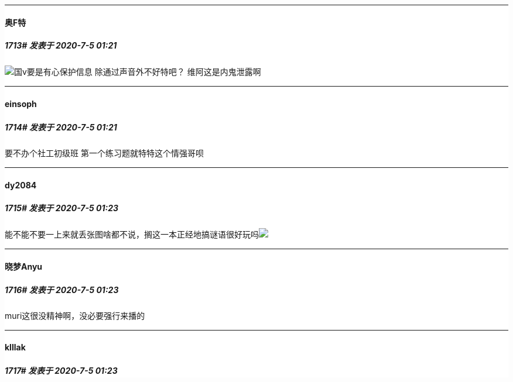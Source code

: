 
-----

####  奥F特  
##### 1713#       发表于 2020-7-5 01:21



<img src="https://static.saraba1st.com/image/smiley/face2017/067.png" referrerpolicy="no-referrer">国v要是有心保护信息 除通过声音外不好特吧？ 维阿这是内鬼泄露啊







-----

####  einsoph  
##### 1714#       发表于 2020-7-5 01:21




要不办个社工初级班 第一个练习题就特特这个情强哥呗







-----

####  dy2084  
##### 1715#       发表于 2020-7-5 01:23




能不能不要一上来就丢张图啥都不说，搁这一本正经地搞谜语很好玩吗<img src="https://static.saraba1st.com/image/smiley/face2017/009.gif" referrerpolicy="no-referrer">







-----

####  晓梦Anyu  
##### 1716#       发表于 2020-7-5 01:23




muri这很没精神啊，没必要强行来播的







-----

####  klllak  
##### 1717#       发表于 2020-7-5 01:23
